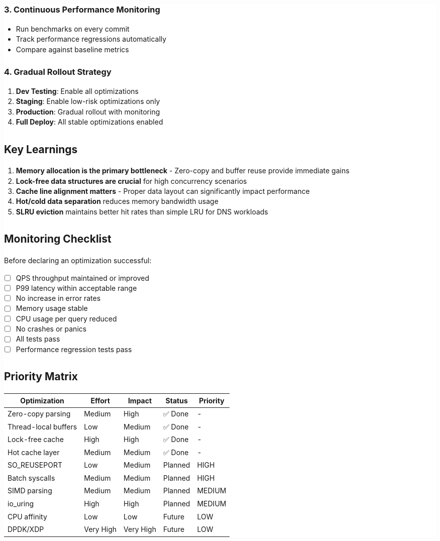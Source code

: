 ### 3. Continuous Performance Monitoring
- Run benchmarks on every commit
- Track performance regressions automatically
- Compare against baseline metrics

### 4. Gradual Rollout Strategy
1. **Dev Testing**: Enable all optimizations
2. **Staging**: Enable low-risk optimizations only
3. **Production**: Gradual rollout with monitoring
4. **Full Deploy**: All stable optimizations enabled

## Key Learnings

1. **Memory allocation is the primary bottleneck** - Zero-copy and buffer reuse provide immediate gains
2. **Lock-free data structures are crucial** for high concurrency scenarios
3. **Cache line alignment matters** - Proper data layout can significantly impact performance
4. **Hot/cold data separation** reduces memory bandwidth usage
5. **SLRU eviction** maintains better hit rates than simple LRU for DNS workloads

## Monitoring Checklist

Before declaring an optimization successful:
- [ ] QPS throughput maintained or improved
- [ ] P99 latency within acceptable range
- [ ] No increase in error rates
- [ ] Memory usage stable
- [ ] CPU usage per query reduced
- [ ] No crashes or panics
- [ ] All tests pass
- [ ] Performance regression tests pass

## Priority Matrix

| Optimization | Effort | Impact | Status | Priority |
|-------------|--------|--------|---------|----------|
| Zero-copy parsing | Medium | High | ✅ Done | - |
| Thread-local buffers | Low | Medium | ✅ Done | - |
| Lock-free cache | High | High | ✅ Done | - |
| Hot cache layer | Medium | Medium | ✅ Done | - |
| SO_REUSEPORT | Low | Medium | Planned | HIGH |
| Batch syscalls | Medium | Medium | Planned | HIGH |
| SIMD parsing | Medium | Medium | Planned | MEDIUM |
| io_uring | High | High | Planned | MEDIUM |
| CPU affinity | Low | Low | Future | LOW |
| DPDK/XDP | Very High | Very High | Future | LOW |
